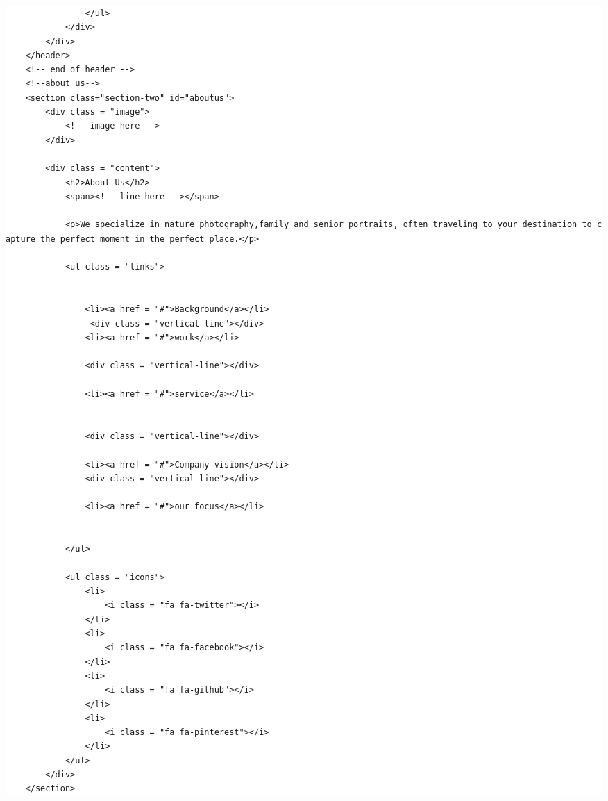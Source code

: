                     </ul>
                </div>
            </div>
        </header>
        <!-- end of header -->
        <!--about us-->
        <section class="section-two" id="aboutus">
            <div class = "image">
                <!-- image here -->
            </div>

            <div class = "content">
                <h2>About Us</h2>
                <span><!-- line here --></span>

                <p>We specialize in nature photography,family and senior portraits, often traveling to your destination to capture the perfect moment in the perfect place.</p>

                <ul class = "links">
                   
                    
                    <li><a href = "#">Background</a></li>
                     <div class = "vertical-line"></div>                   
                    <li><a href = "#">work</a></li>

                    <div class = "vertical-line"></div>

                    <li><a href = "#">service</a></li>

                   
                    <div class = "vertical-line"></div>
                    
                    <li><a href = "#">Company vision</a></li>
                    <div class = "vertical-line"></div>
                    
                    <li><a href = "#">our focus</a></li>
                   

                </ul>

                <ul class = "icons">
                    <li>
                        <i class = "fa fa-twitter"></i>
                    </li>
                    <li>
                        <i class = "fa fa-facebook"></i>
                    </li>
                    <li>
                        <i class = "fa fa-github"></i>
                    </li>
                    <li>
                        <i class = "fa fa-pinterest"></i>
                    </li>
                </ul>
            </div>
        </section>

